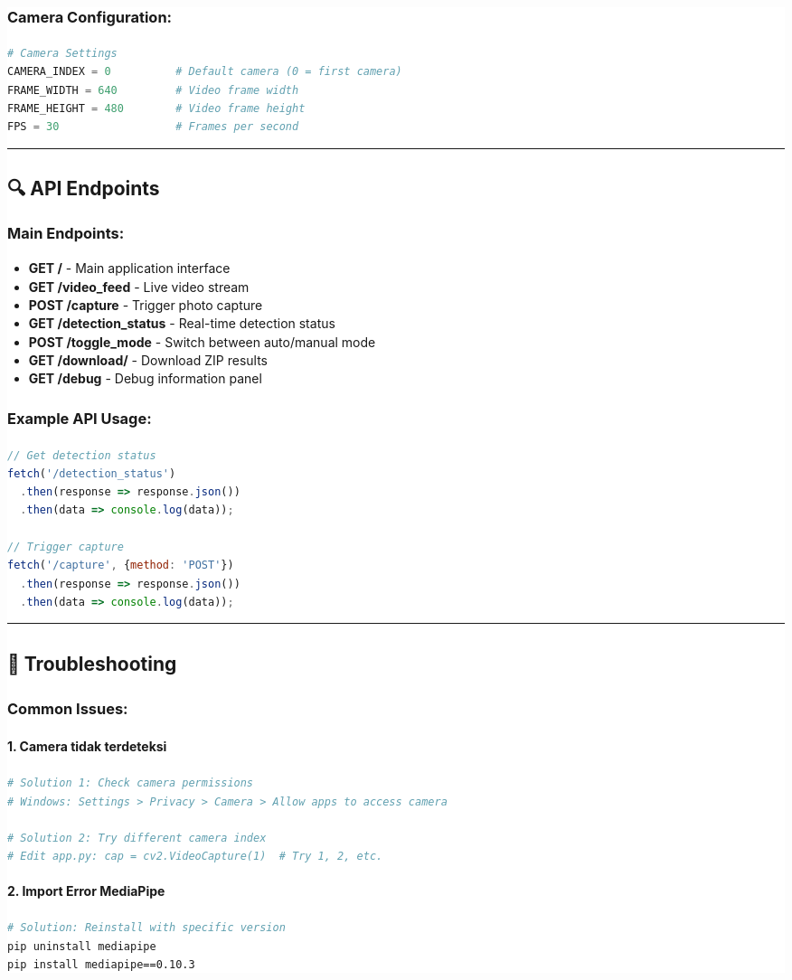 ### **Camera Configuration:**
```python
# Camera Settings
CAMERA_INDEX = 0          # Default camera (0 = first camera)
FRAME_WIDTH = 640         # Video frame width
FRAME_HEIGHT = 480        # Video frame height
FPS = 30                  # Frames per second
```

---

## 🔍 **API Endpoints**

### **Main Endpoints:**
- **GET /** - Main application interface
- **GET /video_feed** - Live video stream
- **POST /capture** - Trigger photo capture
- **GET /detection_status** - Real-time detection status
- **POST /toggle_mode** - Switch between auto/manual mode
- **GET /download/<timestamp>** - Download ZIP results
- **GET /debug** - Debug information panel

### **Example API Usage:**
```javascript
// Get detection status
fetch('/detection_status')
  .then(response => response.json())
  .then(data => console.log(data));

// Trigger capture
fetch('/capture', {method: 'POST'})
  .then(response => response.json())
  .then(data => console.log(data));
```

---

## 🐛 **Troubleshooting**

### **Common Issues:**

#### **1. Camera tidak terdeteksi**
```bash
# Solution 1: Check camera permissions
# Windows: Settings > Privacy > Camera > Allow apps to access camera

# Solution 2: Try different camera index
# Edit app.py: cap = cv2.VideoCapture(1)  # Try 1, 2, etc.
```

#### **2. Import Error MediaPipe**
```bash
# Solution: Reinstall with specific version
pip uninstall mediapipe
pip install mediapipe==0.10.3
```
